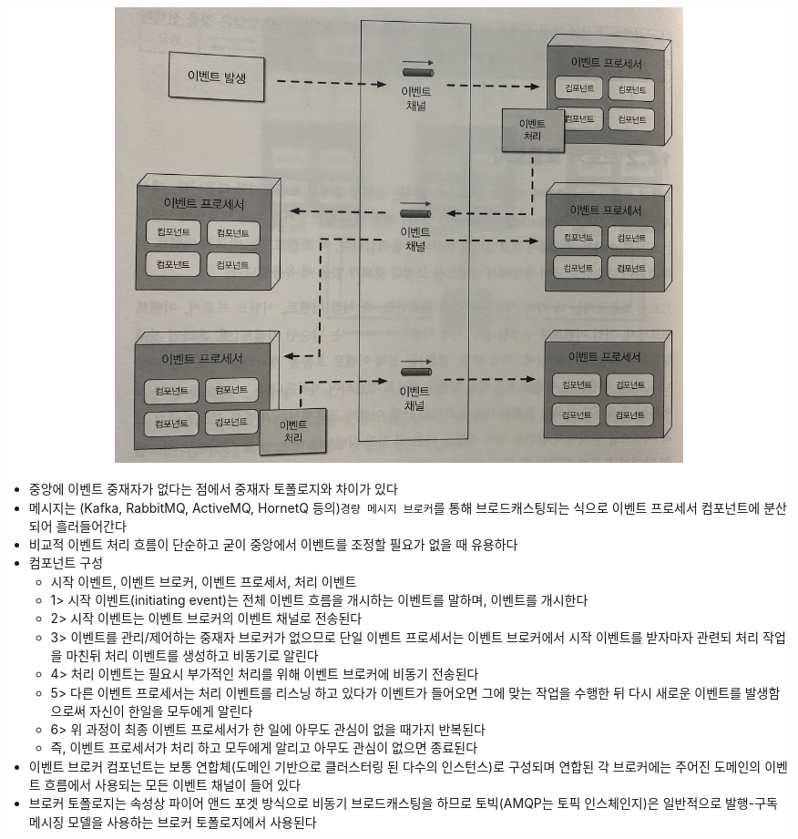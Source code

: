 <img src = "../img/IMG_5795.JPG" width = "900" height = "500">

- 중앙에 이벤트 중재자가 없다는 점에서 중재자 토폴로지와 차이가 있다
- 메시지는 (Kafka, RabbitMQ, ActiveMQ, HornetQ 등의)`경량 메시지 브로커`를 통해 브로드캐스팅되는 식으로 이벤트 프로세서 컴포넌트에 분산되어 흘러들어간다
- 비교적 이벤트 처리 흐름이 단순하고 굳이 중앙에서 이벤트를 조정할 필요가 없을 때 유용하다
- 컴포넌트 구성
    - 시작 이벤트, 이벤트 브로커, 이벤트 프로세서, 처리 이벤트
    - 1> 시작 이벤트(initiating event)는 전체 이벤트 흐름을 개시하는 이벤트를 말하며, 이벤트를 개시한다
    - 2> 시작 이벤트는 이벤트 브로커의 이벤트 채널로 전송된다
    - 3> 이벤트를 관리/제어하는 중재자 브로커가 없으므로 단일 이벤트 프로세서는 이벤트 브로커에서 시작 이벤트를 받자마자 관련되 처리 작업을 마친뒤 처리 이벤트를 생성하고 비동기로 알린다
    - 4> 처리 이벤트는 필요시 부가적인 처리를 위해 이벤트 브로커에 비동기 전송된다
    - 5> 다른 이벤트 프로세서는 처리 이벤트를 리스닝 하고 있다가 이벤트가 들어오면 그에 맞는 작업을 수행한 뒤 다시 새로운 이벤트를 발생함으로써 자신이 한일을 모두에게 알린다
    - 6> 위 과정이 최종 이벤트 프로세서가 한 일에 아무도 관심이 없을 때가지 반복된다
    - 즉, 이벤트 프로세서가 처리 하고 모두에게 알리고 아무도 관심이 없으면 종료된다
- 이벤트 브로커 컴포넌트는 보통 연합체(도메인 기반으로 클러스터링 된 다수의 인스턴스)로 구성되며 연합된 각 브로커에는 주어진 도메인의 이벤트 흐름에서 사용되는 모든 이벤트 채널이 들어 있다
- 브로커 토폴로지는 속성상 파이어 앤드 포겟 방식으로 비동기 브로드캐스팅을 하므로 토빅(AMQP는 토픽 인스체인지)은 일반적으로 발행-구독 메시징 모델을 사용하는 브로커 토폴로지에서 사용된다
